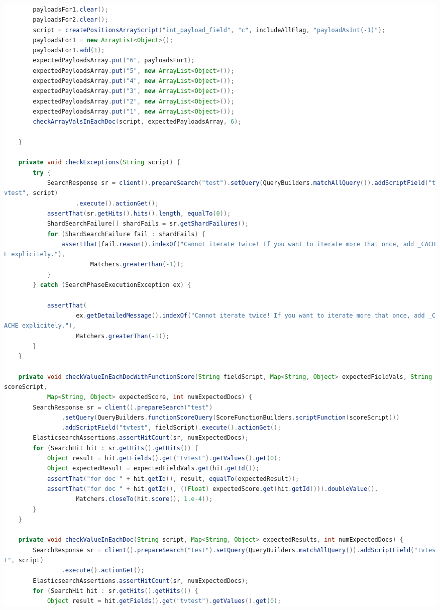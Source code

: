 ```java
        payloadsFor1.clear();
        payloadsFor2.clear();
        script = createPositionsArrayScript("int_payload_field", "c", includeAllFlag, "payloadAsInt(-1)");
        payloadsFor1 = new ArrayList<Object>();
        payloadsFor1.add(1);
        expectedPayloadsArray.put("6", payloadsFor1);
        expectedPayloadsArray.put("5", new ArrayList<Object>());
        expectedPayloadsArray.put("4", new ArrayList<Object>());
        expectedPayloadsArray.put("3", new ArrayList<Object>());
        expectedPayloadsArray.put("2", new ArrayList<Object>());
        expectedPayloadsArray.put("1", new ArrayList<Object>());
        checkArrayValsInEachDoc(script, expectedPayloadsArray, 6);

    }

    private void checkExceptions(String script) {
        try {
            SearchResponse sr = client().prepareSearch("test").setQuery(QueryBuilders.matchAllQuery()).addScriptField("tvtest", script)
                    .execute().actionGet();
            assertThat(sr.getHits().hits().length, equalTo(0));
            ShardSearchFailure[] shardFails = sr.getShardFailures();
            for (ShardSearchFailure fail : shardFails) {
                assertThat(fail.reason().indexOf("Cannot iterate twice! If you want to iterate more that once, add _CACHE explicitely."),
                        Matchers.greaterThan(-1));
            }
        } catch (SearchPhaseExecutionException ex) {

            assertThat(
                    ex.getDetailedMessage().indexOf("Cannot iterate twice! If you want to iterate more that once, add _CACHE explicitely."),
                    Matchers.greaterThan(-1));
        }
    }

    private void checkValueInEachDocWithFunctionScore(String fieldScript, Map<String, Object> expectedFieldVals, String scoreScript,
            Map<String, Object> expectedScore, int numExpectedDocs) {
        SearchResponse sr = client().prepareSearch("test")
                .setQuery(QueryBuilders.functionScoreQuery(ScoreFunctionBuilders.scriptFunction(scoreScript)))
                .addScriptField("tvtest", fieldScript).execute().actionGet();
        ElasticsearchAssertions.assertHitCount(sr, numExpectedDocs);
        for (SearchHit hit : sr.getHits().getHits()) {
            Object result = hit.getFields().get("tvtest").getValues().get(0);
            Object expectedResult = expectedFieldVals.get(hit.getId());
            assertThat("for doc " + hit.getId(), result, equalTo(expectedResult));
            assertThat("for doc " + hit.getId(), ((Float) expectedScore.get(hit.getId())).doubleValue(),
                    Matchers.closeTo(hit.score(), 1.e-4));
        }
    }

    private void checkValueInEachDoc(String script, Map<String, Object> expectedResults, int numExpectedDocs) {
        SearchResponse sr = client().prepareSearch("test").setQuery(QueryBuilders.matchAllQuery()).addScriptField("tvtest", script)
                .execute().actionGet();
        ElasticsearchAssertions.assertHitCount(sr, numExpectedDocs);
        for (SearchHit hit : sr.getHits().getHits()) {
            Object result = hit.getFields().get("tvtest").getValues().get(0);
```